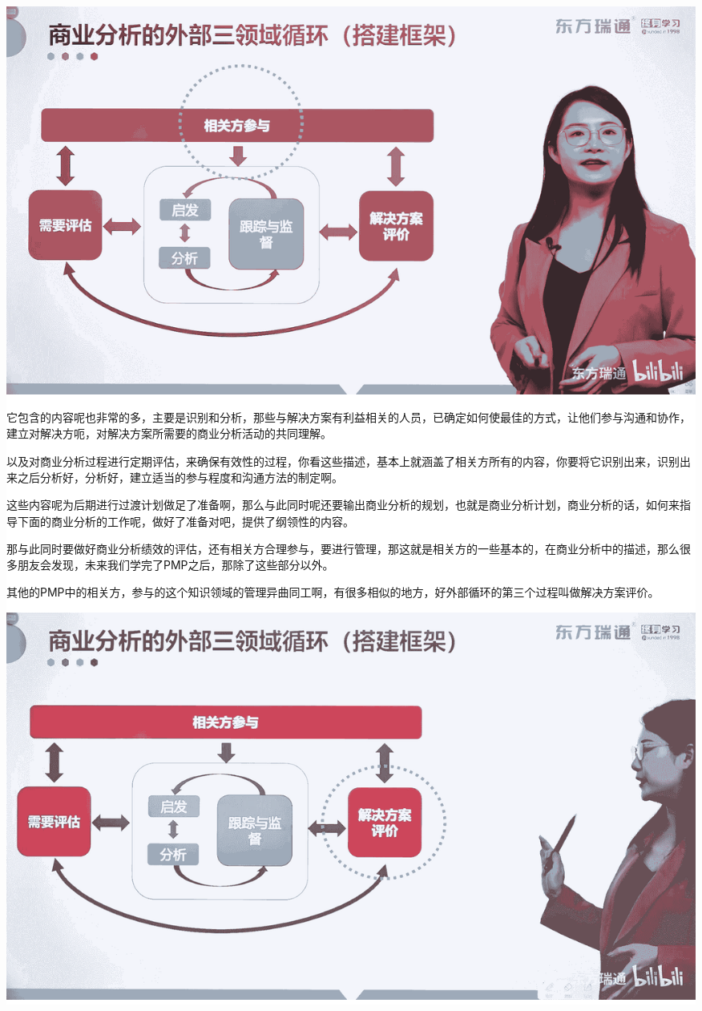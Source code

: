 ![](img/a7ded077d68fdf955e4cb3cd310b271e_37.png)

它包含的内容呢也非常的多，主要是识别和分析，那些与解决方案有利益相关的人员，已确定如何使最佳的方式，让他们参与沟通和协作，建立对解决方呃，对解决方案所需要的商业分析活动的共同理解。

以及对商业分析过程进行定期评估，来确保有效性的过程，你看这些描述，基本上就涵盖了相关方所有的内容，你要将它识别出来，识别出来之后分析好，分析好，建立适当的参与程度和沟通方法的制定啊。

这些内容呢为后期进行过渡计划做足了准备啊，那么与此同时呢还要输出商业分析的规划，也就是商业分析计划，商业分析的话，如何来指导下面的商业分析的工作呢，做好了准备对吧，提供了纲领性的内容。

那与此同时要做好商业分析绩效的评估，还有相关方合理参与，要进行管理，那这就是相关方的一些基本的，在商业分析中的描述，那么很多朋友会发现，未来我们学完了PMP之后，那除了这些部分以外。

其他的PMP中的相关方，参与的这个知识领域的管理异曲同工啊，有很多相似的地方，好外部循环的第三个过程叫做解决方案评价。



![](img/a7ded077d68fdf955e4cb3cd310b271e_39.png)
